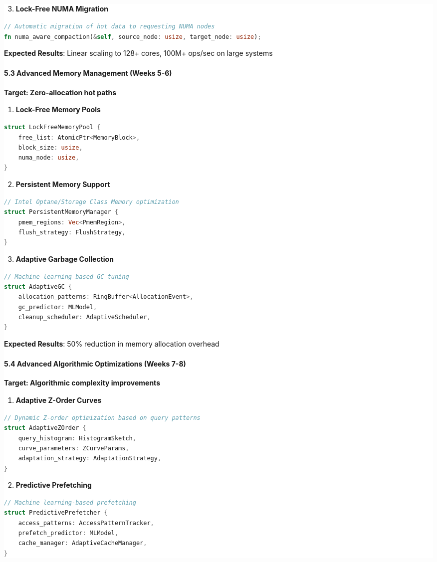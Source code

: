 3. **Lock-Free NUMA Migration**
```rust
// Automatic migration of hot data to requesting NUMA nodes
fn numa_aware_compaction(&self, source_node: usize, target_node: usize);
```

**Expected Results**: Linear scaling to 128+ cores, 100M+ ops/sec on large systems

#### 5.3 Advanced Memory Management (Weeks 5-6)
**Target: Zero-allocation hot paths**

1. **Lock-Free Memory Pools**
```rust
struct LockFreeMemoryPool {
    free_list: AtomicPtr<MemoryBlock>,
    block_size: usize,
    numa_node: usize,
}
```

2. **Persistent Memory Support**
```rust
// Intel Optane/Storage Class Memory optimization
struct PersistentMemoryManager {
    pmem_regions: Vec<PmemRegion>,
    flush_strategy: FlushStrategy,
}
```

3. **Adaptive Garbage Collection**
```rust
// Machine learning-based GC tuning
struct AdaptiveGC {
    allocation_patterns: RingBuffer<AllocationEvent>,
    gc_predictor: MLModel,
    cleanup_scheduler: AdaptiveScheduler,
}
```

**Expected Results**: 50% reduction in memory allocation overhead

#### 5.4 Advanced Algorithmic Optimizations (Weeks 7-8)
**Target: Algorithmic complexity improvements**

1. **Adaptive Z-Order Curves**
```rust
// Dynamic Z-order optimization based on query patterns
struct AdaptiveZOrder {
    query_histogram: HistogramSketch,
    curve_parameters: ZCurveParams,
    adaptation_strategy: AdaptationStrategy,
}
```

2. **Predictive Prefetching**
```rust
// Machine learning-based prefetching
struct PredictivePrefetcher {
    access_patterns: AccessPatternTracker,
    prefetch_predictor: MLModel,
    cache_manager: AdaptiveCacheManager,
}
```
